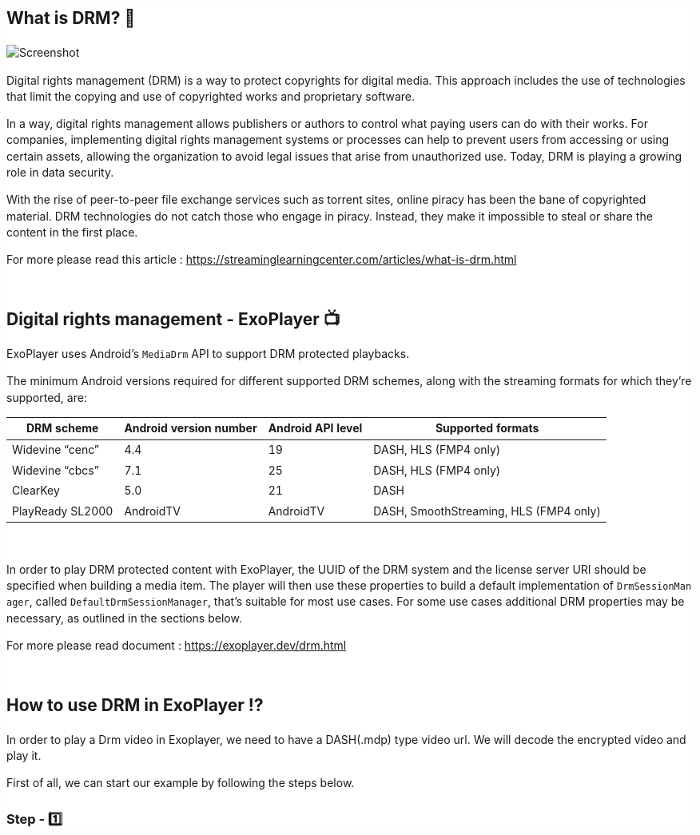 ## What is DRM? 🤔

![Screenshot](https://miro.medium.com/max/1400/1*LtFxnStWjom2xYQvZsHFow.png)

Digital rights management (DRM) is a way to protect copyrights for digital media. This approach includes the use of technologies that limit the copying and use of copyrighted works and proprietary software.

In a way, digital rights management allows publishers or authors to control what paying users can do with their works. For companies, implementing digital rights management systems or processes can help to prevent users from accessing or using certain assets, allowing the organization to avoid legal issues that arise from unauthorized use. Today, DRM is playing a growing role in data security.

With the rise of peer-to-peer file exchange services such as torrent sites, online piracy has been the bane of copyrighted material. DRM technologies do not catch those who engage in piracy. Instead, they make it impossible to steal or share the content in the first place.


For more please read this article : https://streaminglearningcenter.com/articles/what-is-drm.html <br> <br>

## Digital rights management - ExoPlayer 📺

ExoPlayer uses Android’s ```MediaDrm``` API to support DRM protected playbacks. 

The minimum Android versions required for different supported DRM schemes, along with the streaming formats for which they’re supported, are:

DRM scheme	 | Android version number	 | Android API level | Supported formats
------------ | ------------- | ------------ | -------------
Widevine “cenc”	 | 4.4	| 19 | DASH, HLS (FMP4 only)
Widevine “cbcs” | 7.1 | 25 | DASH, HLS (FMP4 only)
ClearKey | 5.0 | 21 | DASH
PlayReady SL2000 | AndroidTV | AndroidTV	| DASH, SmoothStreaming, HLS (FMP4 only) 

<br>

In order to play DRM protected content with ExoPlayer, the UUID of the DRM system and the license server URI should be specified when building a media item. 
The player will then use these properties to build a default implementation of ```DrmSessionManager```, called ```DefaultDrmSessionManager```, 
that’s suitable for most use cases. For some use cases additional DRM properties may be necessary, as outlined in the sections below.

For more please read document : https://exoplayer.dev/drm.html <br> <br>

## How to use DRM in ExoPlayer ⁉️

In order to play a Drm video in Exoplayer, we need to have a DASH(.mdp) type video url. We will decode the encrypted video and play it. 

First of all, we can start our example by following the steps below.

### Step - 1️⃣
